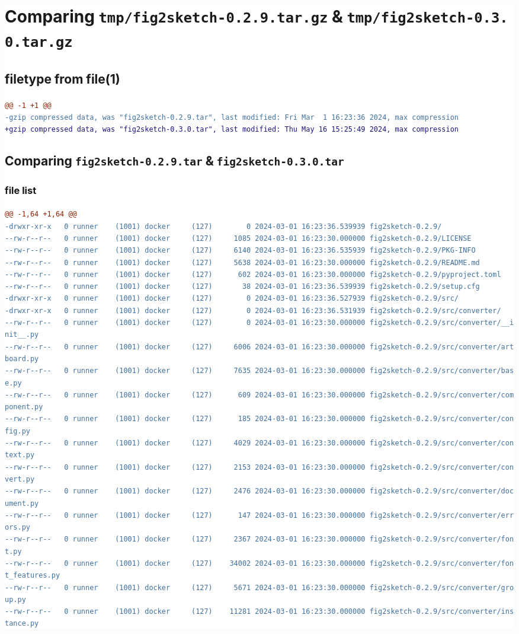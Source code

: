 # Comparing `tmp/fig2sketch-0.2.9.tar.gz` & `tmp/fig2sketch-0.3.0.tar.gz`

## filetype from file(1)

```diff
@@ -1 +1 @@
-gzip compressed data, was "fig2sketch-0.2.9.tar", last modified: Fri Mar  1 16:23:36 2024, max compression
+gzip compressed data, was "fig2sketch-0.3.0.tar", last modified: Thu May 16 15:25:49 2024, max compression
```

## Comparing `fig2sketch-0.2.9.tar` & `fig2sketch-0.3.0.tar`

### file list

```diff
@@ -1,64 +1,64 @@
-drwxr-xr-x   0 runner    (1001) docker     (127)        0 2024-03-01 16:23:36.539939 fig2sketch-0.2.9/
--rw-r--r--   0 runner    (1001) docker     (127)     1085 2024-03-01 16:23:30.000000 fig2sketch-0.2.9/LICENSE
--rw-r--r--   0 runner    (1001) docker     (127)     6140 2024-03-01 16:23:36.535939 fig2sketch-0.2.9/PKG-INFO
--rw-r--r--   0 runner    (1001) docker     (127)     5638 2024-03-01 16:23:30.000000 fig2sketch-0.2.9/README.md
--rw-r--r--   0 runner    (1001) docker     (127)      602 2024-03-01 16:23:30.000000 fig2sketch-0.2.9/pyproject.toml
--rw-r--r--   0 runner    (1001) docker     (127)       38 2024-03-01 16:23:36.539939 fig2sketch-0.2.9/setup.cfg
-drwxr-xr-x   0 runner    (1001) docker     (127)        0 2024-03-01 16:23:36.527939 fig2sketch-0.2.9/src/
-drwxr-xr-x   0 runner    (1001) docker     (127)        0 2024-03-01 16:23:36.531939 fig2sketch-0.2.9/src/converter/
--rw-r--r--   0 runner    (1001) docker     (127)        0 2024-03-01 16:23:30.000000 fig2sketch-0.2.9/src/converter/__init__.py
--rw-r--r--   0 runner    (1001) docker     (127)     6006 2024-03-01 16:23:30.000000 fig2sketch-0.2.9/src/converter/artboard.py
--rw-r--r--   0 runner    (1001) docker     (127)     7635 2024-03-01 16:23:30.000000 fig2sketch-0.2.9/src/converter/base.py
--rw-r--r--   0 runner    (1001) docker     (127)      609 2024-03-01 16:23:30.000000 fig2sketch-0.2.9/src/converter/component.py
--rw-r--r--   0 runner    (1001) docker     (127)      185 2024-03-01 16:23:30.000000 fig2sketch-0.2.9/src/converter/config.py
--rw-r--r--   0 runner    (1001) docker     (127)     4029 2024-03-01 16:23:30.000000 fig2sketch-0.2.9/src/converter/context.py
--rw-r--r--   0 runner    (1001) docker     (127)     2153 2024-03-01 16:23:30.000000 fig2sketch-0.2.9/src/converter/convert.py
--rw-r--r--   0 runner    (1001) docker     (127)     2476 2024-03-01 16:23:30.000000 fig2sketch-0.2.9/src/converter/document.py
--rw-r--r--   0 runner    (1001) docker     (127)      147 2024-03-01 16:23:30.000000 fig2sketch-0.2.9/src/converter/errors.py
--rw-r--r--   0 runner    (1001) docker     (127)     2367 2024-03-01 16:23:30.000000 fig2sketch-0.2.9/src/converter/font.py
--rw-r--r--   0 runner    (1001) docker     (127)    34002 2024-03-01 16:23:30.000000 fig2sketch-0.2.9/src/converter/font_features.py
--rw-r--r--   0 runner    (1001) docker     (127)     5671 2024-03-01 16:23:30.000000 fig2sketch-0.2.9/src/converter/group.py
--rw-r--r--   0 runner    (1001) docker     (127)    11281 2024-03-01 16:23:30.000000 fig2sketch-0.2.9/src/converter/instance.py
```